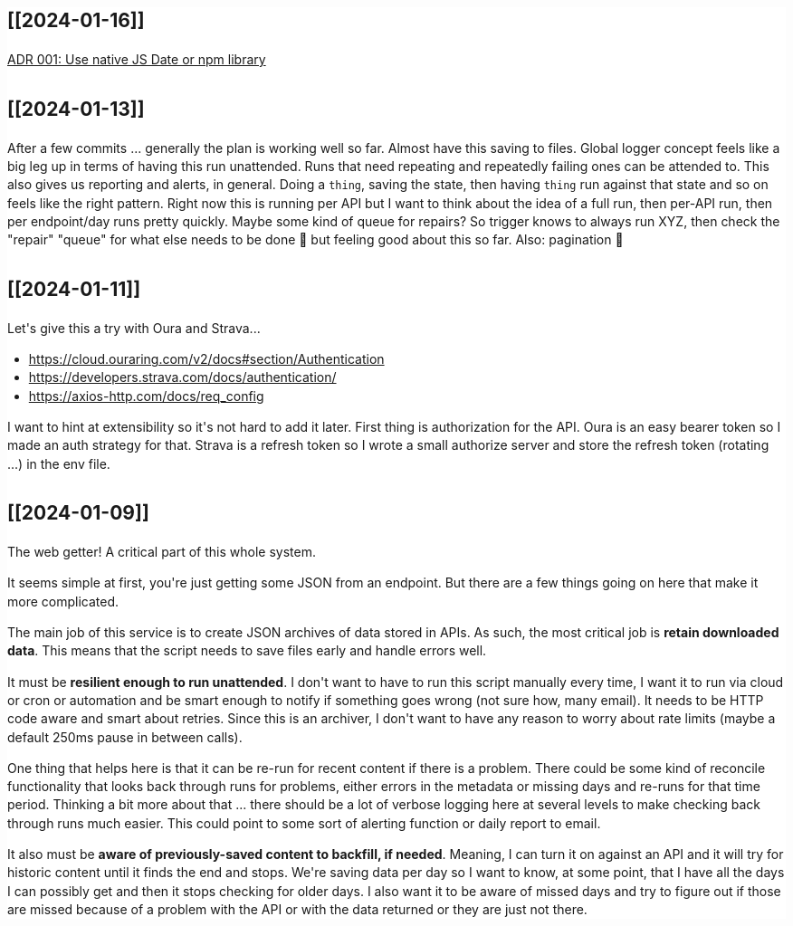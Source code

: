 ## [[2024-01-16]]

[ADR 001: Use native JS Date or npm library](./adr/001-js-date-library.md)

## [[2024-01-13]] 

After a few commits ... generally the plan is working well so far. Almost have this saving to files. Global logger concept feels like a big leg up in terms of having this run unattended. Runs that need repeating and repeatedly failing ones can be attended to. This also gives us reporting and alerts, in general. Doing a `thing`, saving the state, then having `thing` run against that state and so on feels like the right pattern. Right now this is running per API but I want to think about the idea of a full run, then per-API run, then per endpoint/day runs pretty quickly. Maybe some kind of queue for repairs? So trigger knows to always run XYZ, then check the "repair" "queue" for what else needs to be done 🤔 but feeling good about this so far. Also: pagination 🤢

## [[2024-01-11]]

Let's give this a try with Oura and Strava...

- https://cloud.ouraring.com/v2/docs#section/Authentication
- https://developers.strava.com/docs/authentication/
- https://axios-http.com/docs/req_config

I want to hint at extensibility so it's not hard to add it later. First thing is authorization for the API. Oura is an easy bearer token so I made an auth strategy for that. Strava is a refresh token so I wrote a small authorize server and store the refresh token (rotating ...) in the env file.

## [[2024-01-09]]

The web getter! A critical part of this whole system.

It seems simple at first, you're just getting some JSON from an endpoint. But there are a few things going on here that make it more complicated. 

The main job of this service is to create JSON archives of data stored in APIs. As such, the most critical job is **retain downloaded data**. This means that the script needs to save files early and handle errors well. 

It must be **resilient enough to run unattended**. I don't want to have to run this script manually every time, I want it to run via cloud or cron or automation and be smart enough to notify if something goes wrong (not sure how, many email). It needs to be HTTP code aware and smart about retries. Since this is an archiver, I don't want to have any reason to worry about rate limits (maybe a default 250ms pause in between calls).

One thing that helps here is that it can be re-run for recent content if there is a problem. There could be some kind of reconcile functionality that looks back through runs for problems, either errors in the metadata or missing days and re-runs for that time period. Thinking a bit more about that ... there should be a lot of verbose logging here at several levels to make checking back through runs much easier. This could point to some sort of alerting function or daily report to email. 

It also must be **aware of previously-saved content to backfill, if needed**. Meaning, I can turn it on against an API and it will try for historic content until it finds the end and stops. We're saving data per day so I want to know, at some point, that I have all the days I can possibly get and then it stops checking for older days. I also want it to be aware of missed days and try to figure out if those are missed because of a problem with the API or with the data returned or they are just not there. 

